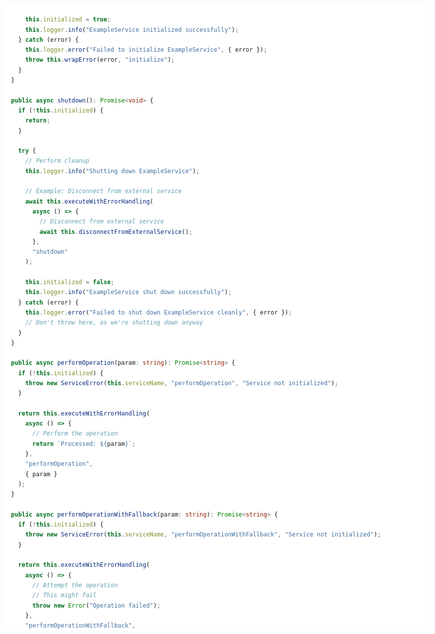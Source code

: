 ```typescript
      
      this.initialized = true;
      this.logger.info("ExampleService initialized successfully");
    } catch (error) {
      this.logger.error("Failed to initialize ExampleService", { error });
      throw this.wrapError(error, "initialize");
    }
  }
  
  public async shutdown(): Promise<void> {
    if (!this.initialized) {
      return;
    }
    
    try {
      // Perform cleanup
      this.logger.info("Shutting down ExampleService");
      
      // Example: Disconnect from external service
      await this.executeWithErrorHandling(
        async () => {
          // Disconnect from external service
          await this.disconnectFromExternalService();
        },
        "shutdown"
      );
      
      this.initialized = false;
      this.logger.info("ExampleService shut down successfully");
    } catch (error) {
      this.logger.error("Failed to shut down ExampleService cleanly", { error });
      // Don't throw here, as we're shutting down anyway
    }
  }
  
  public async performOperation(param: string): Promise<string> {
    if (!this.initialized) {
      throw new ServiceError(this.serviceName, "performOperation", "Service not initialized");
    }
    
    return this.executeWithErrorHandling(
      async () => {
        // Perform the operation
        return `Processed: ${param}`;
      },
      "performOperation",
      { param }
    );
  }
  
  public async performOperationWithFallback(param: string): Promise<string> {
    if (!this.initialized) {
      throw new ServiceError(this.serviceName, "performOperationWithFallback", "Service not initialized");
    }
    
    return this.executeWithErrorHandling(
      async () => {
        // Attempt the operation
        // This might fail
        throw new Error("Operation failed");
      },
      "performOperationWithFallback",
```